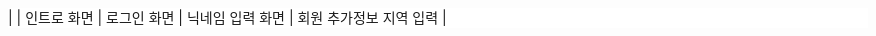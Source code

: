 |
|                       인트로 화면                        |                       로그인 화면                        |                  닉네임 입력 화면                  |                       회원 추가정보 지역 입력                        |